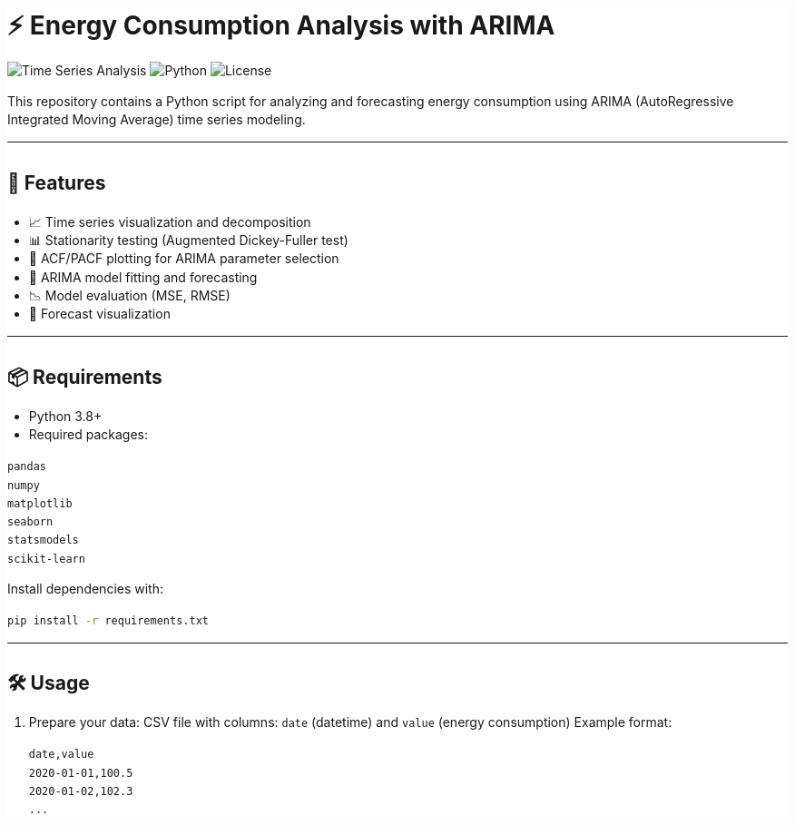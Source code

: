 # ⚡ Energy Consumption Analysis with ARIMA

![Time Series Analysis](https://img.shields.io/badge/analysis-time_series-blue)
![Python](https://img.shields.io/badge/python-3.8%2B-blue)
![License](https://img.shields.io/badge/license-MIT-green)

This repository contains a Python script for analyzing and forecasting energy consumption using ARIMA (AutoRegressive Integrated Moving Average) time series modeling.

---

## 🚀 Features

- 📈 Time series visualization and decomposition  
- 📊 Stationarity testing (Augmented Dickey-Fuller test)  
- 🔁 ACF/PACF plotting for ARIMA parameter selection  
- 🧠 ARIMA model fitting and forecasting  
- 📉 Model evaluation (MSE, RMSE)  
- 🔮 Forecast visualization  

---

## 📦 Requirements

- Python 3.8+
- Required packages:

```bash
pandas
numpy
matplotlib
seaborn
statsmodels
scikit-learn
````

Install dependencies with:

```bash
pip install -r requirements.txt
```

---

## 🛠️ Usage

1. Prepare your data:
   CSV file with columns: `date` (datetime) and `value` (energy consumption)
   Example format:

   ```csv
   date,value
   2020-01-01,100.5
   2020-01-02,102.3
   ...
   ```
